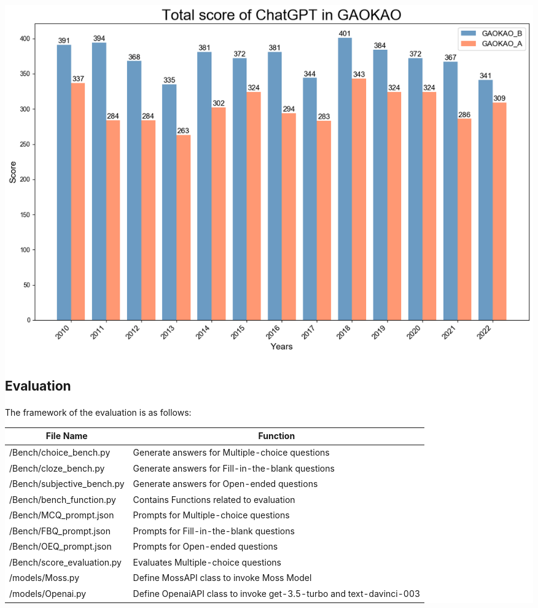 ![](./img/score_of_previous_year.png)

## Evaluation

The framework of the evaluation is as follows:

| File Name                  | Function                                                     |
| -------------------------- | ------------------------------------------------------------ |
| /Bench/choice_bench.py     | Generate answers for Multiple-choice questions               |
| /Bench/cloze_bench.py      | Generate answers for Fill-in-the-blank questions             |
| /Bench/subjective_bench.py | Generate answers for Open-ended questions                    |
| /Bench/bench_function.py   | Contains Functions related to evaluation                     |
| /Bench/MCQ_prompt.json     | Prompts for Multiple-choice questions                        |
| /Bench/FBQ_prompt.json     | Prompts for Fill-in-the-blank questions                      |
| /Bench/OEQ_prompt.json     | Prompts for Open-ended questions                             |
| /Bench/score_evaluation.py | Evaluates Multiple-choice questions                          |
| /models/Moss.py            | Define MossAPI class to invoke Moss Model                    |
| /models/Openai.py          | Define OpenaiAPI class to invoke get-3.5-turbo and text-davinci-003 |
